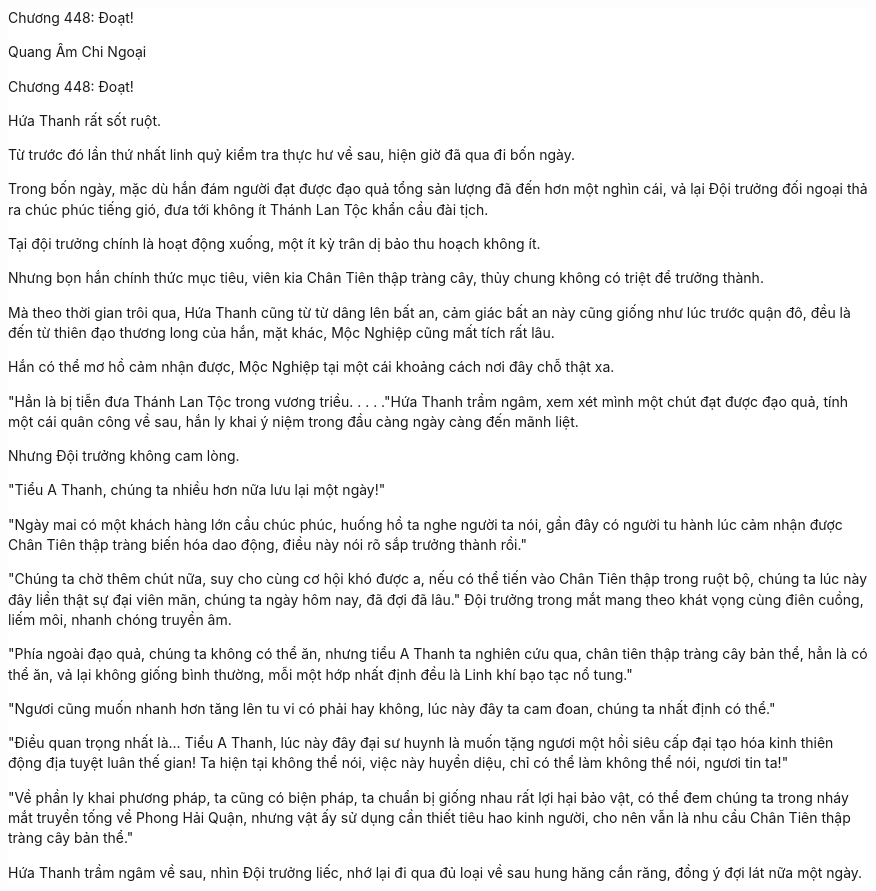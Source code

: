 




Chương 448: Đoạt!


Quang Âm Chi Ngoại

Chương 448: Đoạt!

Hứa Thanh rất sốt ruột.

Từ trước đó lần thứ nhất linh quỷ kiểm tra thực hư về sau, hiện giờ đã qua đi bốn ngày.

Trong bốn ngày, mặc dù hắn đám người đạt được đạo quả tổng sản lượng đã đến hơn một nghìn cái, vả lại Đội trưởng đối ngoại thả ra chúc phúc tiếng gió, đưa tới không ít Thánh Lan Tộc khẩn cầu đài tịch.

Tại đội trưởng chính là hoạt động xuống, một ít kỳ trân dị bảo thu hoạch không ít.

Nhưng bọn hắn chính thức mục tiêu, viên kia Chân Tiên thập tràng cây, thủy chung không có triệt để trưởng thành.

Mà theo thời gian trôi qua, Hứa Thanh cũng từ từ dâng lên bất an, cảm giác bất an này cũng giống như lúc trước quận đô, đều là đến từ thiên đạo thương long của hắn, mặt khác, Mộc Nghiệp cũng mất tích rất lâu.

Hắn có thể mơ hồ cảm nhận được, Mộc Nghiệp tại một cái khoảng cách nơi đây chỗ thật xa.

"Hẳn là bị tiễn đưa Thánh Lan Tộc trong vương triều. . . . ."Hứa Thanh trầm ngâm, xem xét mình một chút đạt được đạo quả, tính một cái quân công về sau, hắn ly khai ý niệm trong đầu càng ngày càng đến mãnh liệt.

Nhưng Đội trưởng không cam lòng.

"Tiểu A Thanh, chúng ta nhiều hơn nữa lưu lại một ngày!"

"Ngày mai có một khách hàng lớn cầu chúc phúc, huống hồ ta nghe người ta nói, gần đây có người tu hành lúc cảm nhận được Chân Tiên thập tràng biến hóa dao động, điều này nói rõ sắp trưởng thành rồi."

"Chúng ta chờ thêm chút nữa, suy cho cùng cơ hội khó được a, nếu có thể tiến vào Chân Tiên thập trong ruột bộ, chúng ta lúc này đây liền thật sự đại viên mãn, chúng ta ngày hôm nay, đã đợi đã lâu." Đội trưởng trong mắt mang theo khát vọng cùng điên cuồng, liếm môi, nhanh chóng truyền âm.

"Phía ngoài đạo quả, chúng ta không có thể ăn, nhưng tiểu A Thanh ta nghiên cứu qua, chân tiên thập tràng cây bản thể, hẳn là có thể ăn, vả lại không giống bình thường, mỗi một hớp nhất định đều là Linh khí bạo tạc nổ tung."

"Ngươi cũng muốn nhanh hơn tăng lên tu vi có phải hay không, lúc này đây ta cam đoan, chúng ta nhất định có thể."

"Điều quan trọng nhất là... Tiểu A Thanh, lúc này đây đại sư huynh là muốn tặng ngươi một hồi siêu cấp đại tạo hóa kinh thiên động địa tuyệt luân thế gian! Ta hiện tại không thể nói, việc này huyền diệu, chỉ có thể làm không thể nói, ngươi tin ta!"

"Về phần ly khai phương pháp, ta cũng có biện pháp, ta chuẩn bị giống nhau rất lợi hại bảo vật, có thể đem chúng ta trong nháy mắt truyền tống về Phong Hải Quận, nhưng vật ấy sử dụng cần thiết tiêu hao kinh người, cho nên vẫn là nhu cầu Chân Tiên thập tràng cây bản thể."

Hứa Thanh trầm ngâm về sau, nhìn Đội trưởng liếc, nhớ lại đi qua đủ loại về sau hung hăng cắn răng, đồng ý đợi lát nữa một ngày.
